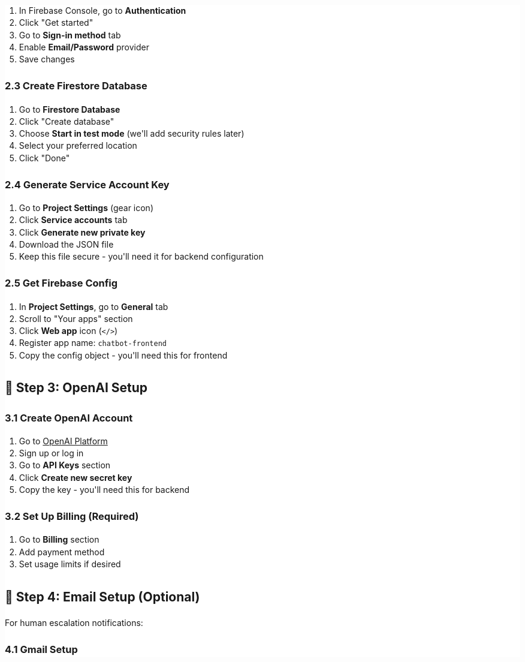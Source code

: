1. In Firebase Console, go to **Authentication**
2. Click "Get started"
3. Go to **Sign-in method** tab
4. Enable **Email/Password** provider
5. Save changes

### 2.3 Create Firestore Database

1. Go to **Firestore Database**
2. Click "Create database"
3. Choose **Start in test mode** (we'll add security rules later)
4. Select your preferred location
5. Click "Done"

### 2.4 Generate Service Account Key

1. Go to **Project Settings** (gear icon)
2. Click **Service accounts** tab
3. Click **Generate new private key**
4. Download the JSON file
5. Keep this file secure - you'll need it for backend configuration

### 2.5 Get Firebase Config

1. In **Project Settings**, go to **General** tab
2. Scroll to "Your apps" section
3. Click **Web app** icon (`</>`)
4. Register app name: `chatbot-frontend`
5. Copy the config object - you'll need this for frontend

## 🤖 Step 3: OpenAI Setup

### 3.1 Create OpenAI Account

1. Go to [OpenAI Platform](https://platform.openai.com)
2. Sign up or log in
3. Go to **API Keys** section
4. Click **Create new secret key**
5. Copy the key - you'll need this for backend

### 3.2 Set Up Billing (Required)

1. Go to **Billing** section
2. Add payment method
3. Set usage limits if desired

## 📧 Step 4: Email Setup (Optional)

For human escalation notifications:

### 4.1 Gmail Setup
